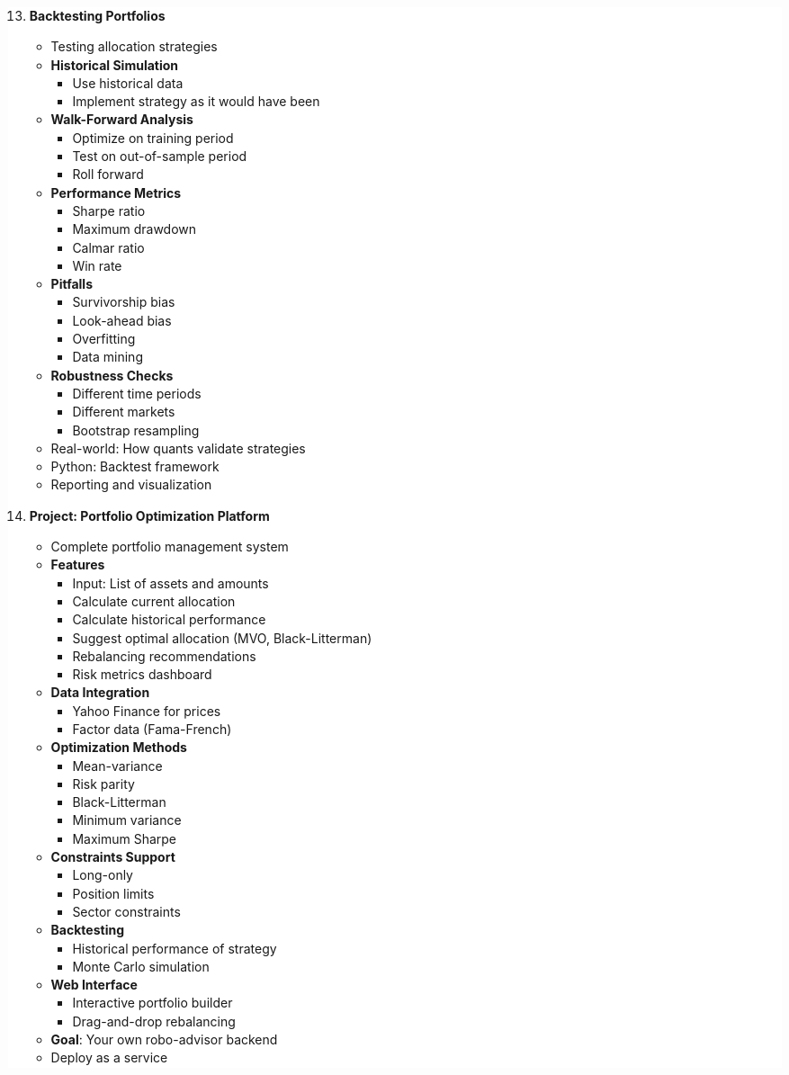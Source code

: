 13. **Backtesting Portfolios**
    - Testing allocation strategies
    - **Historical Simulation**
      - Use historical data
      - Implement strategy as it would have been
    - **Walk-Forward Analysis**
      - Optimize on training period
      - Test on out-of-sample period
      - Roll forward
    - **Performance Metrics**
      - Sharpe ratio
      - Maximum drawdown
      - Calmar ratio
      - Win rate
    - **Pitfalls**
      - Survivorship bias
      - Look-ahead bias
      - Overfitting
      - Data mining
    - **Robustness Checks**
      - Different time periods
      - Different markets
      - Bootstrap resampling
    - Real-world: How quants validate strategies
    - Python: Backtest framework
    - Reporting and visualization

14. **Project: Portfolio Optimization Platform**
    - Complete portfolio management system
    - **Features**
      - Input: List of assets and amounts
      - Calculate current allocation
      - Calculate historical performance
      - Suggest optimal allocation (MVO, Black-Litterman)
      - Rebalancing recommendations
      - Risk metrics dashboard
    - **Data Integration**
      - Yahoo Finance for prices
      - Factor data (Fama-French)
    - **Optimization Methods**
      - Mean-variance
      - Risk parity
      - Black-Litterman
      - Minimum variance
      - Maximum Sharpe
    - **Constraints Support**
      - Long-only
      - Position limits
      - Sector constraints
    - **Backtesting**
      - Historical performance of strategy
      - Monte Carlo simulation
    - **Web Interface**
      - Interactive portfolio builder
      - Drag-and-drop rebalancing
    - **Goal**: Your own robo-advisor backend
    - Deploy as a service
